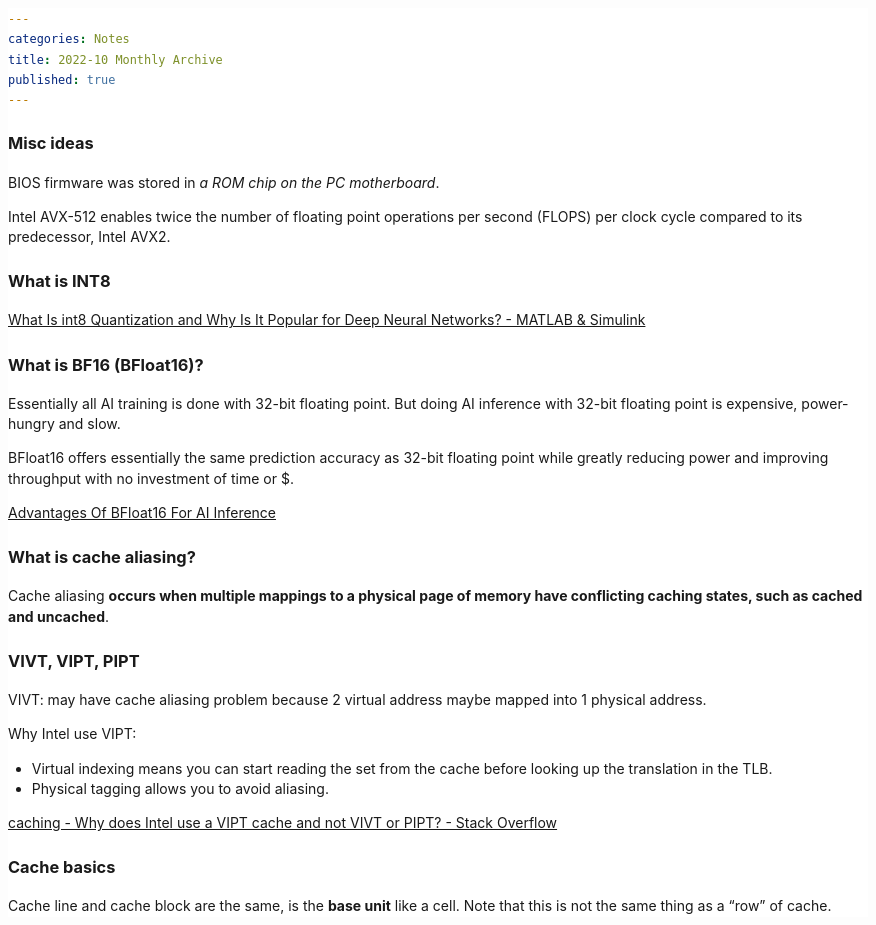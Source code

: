 ```yaml
---
categories: Notes
title: 2022-10 Monthly Archive
published: true
---
```


### Misc ideas

BIOS firmware was stored in *a ROM chip on the PC motherboard*.

Intel AVX-512 enables twice the number of floating point operations per second (FLOPS) per clock cycle compared to its predecessor, Intel AVX2.

### What is INT8

[What Is int8 Quantization and Why Is It Popular for Deep Neural Networks? - MATLAB & Simulink](https://www.mathworks.com/company/newsletters/articles/what-is-int8-quantization-and-why-is-it-popular-for-deep-neural-networks.html)

### What is BF16 (BFloat16)?

Essentially all AI training is done with 32-bit floating point. But doing AI inference with 32-bit floating point is expensive, power-hungry and slow.

BFloat16 offers essentially the same prediction accuracy as 32-bit floating point while greatly reducing power and improving throughput with no investment of time or $.

[Advantages Of BFloat16 For AI Inference](https://semiengineering.com/advantages-of-bfloat16-for-ai-inference/)

### What is cache aliasing?

Cache aliasing **occurs when multiple mappings to a physical page of memory have conflicting caching states, such as cached and uncached**.

### VIVT, VIPT, PIPT

VIVT: may have cache aliasing problem because 2 virtual address maybe mapped into 1 physical address.

Why Intel use VIPT:

- Virtual indexing means you can start reading the set from the cache before looking up the translation in the TLB.
- Physical tagging allows you to avoid aliasing.

[caching - Why does Intel use a VIPT cache and not VIVT or PIPT? - Stack Overflow](https://stackoverflow.com/questions/22570526/why-does-intel-use-a-vipt-cache-and-not-vivt-or-pipt?rq=1)

### Cache basics

Cache line and cache block are the same, is the **base unit** like a cell. Note that this is not the same thing as a “row” of cache.
